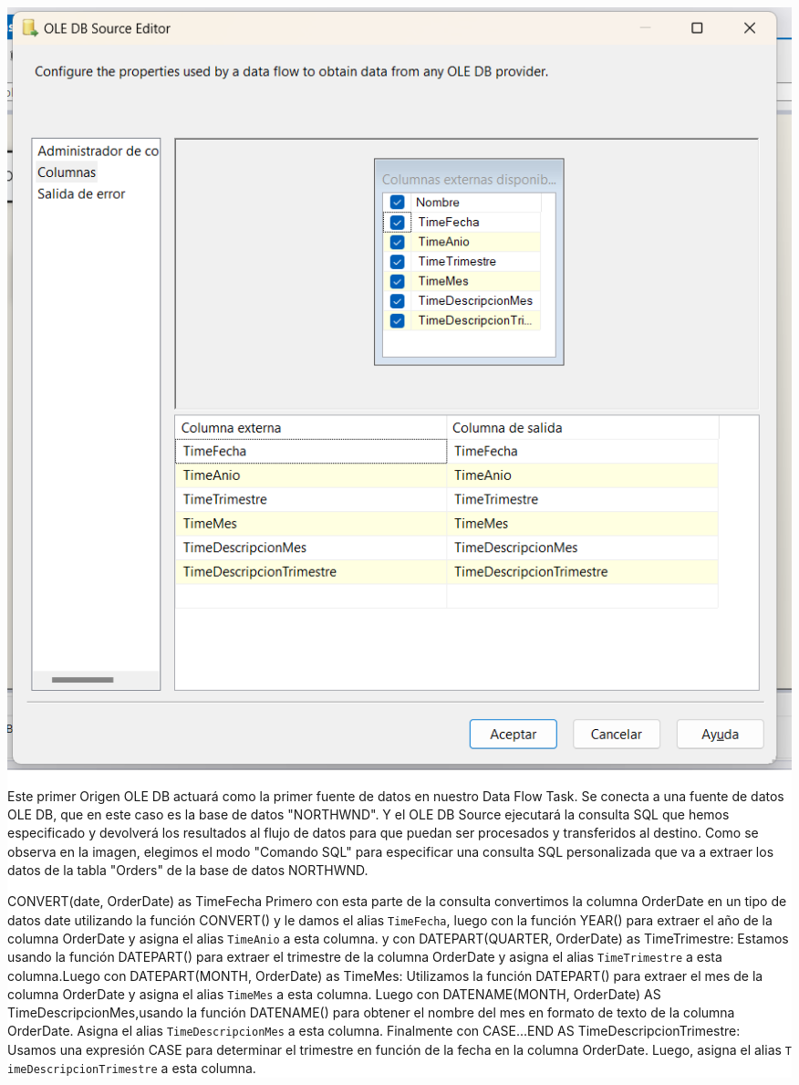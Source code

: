 ![alt text](image-74.png)

Este primer Origen OLE DB actuará como la primer fuente de datos en nuestro Data Flow Task. Se conecta a una fuente de datos OLE DB, que en este caso es la base de datos "NORTHWND". Y el OLE DB Source ejecutará la consulta SQL que hemos especificado y devolverá los resultados al flujo de datos para que puedan ser procesados y transferidos al destino. Como se observa en la imagen, elegimos el modo "Comando SQL" para especificar una consulta SQL personalizada que va a extraer los datos de la tabla "Orders" de la base de datos NORTHWND. 

CONVERT(date, OrderDate) as TimeFecha
Primero con esta parte de la consulta convertimos la columna OrderDate en un tipo de datos date utilizando la función CONVERT() y le damos el alias `TimeFecha`, luego con la función YEAR() para extraer el año de la columna OrderDate y asigna el alias `TimeAnio` a esta columna. y con DATEPART(QUARTER, OrderDate) as TimeTrimestre: Estamos usando la función DATEPART() para extraer el trimestre de la columna OrderDate y asigna el alias `TimeTrimestre` a esta columna.Luego con DATEPART(MONTH, OrderDate) as TimeMes: Utilizamos la función DATEPART() para extraer el mes de la columna OrderDate y asigna el alias `TimeMes` a esta columna. Luego con DATENAME(MONTH, OrderDate) AS TimeDescripcionMes,usando la función DATENAME() para obtener el nombre del mes en formato de texto de la columna OrderDate. Asigna el alias `TimeDescripcionMes` a esta columna. Finalmente con 
CASE...END AS TimeDescripcionTrimestre: Usamos una expresión CASE para determinar el trimestre en función de la fecha en la columna OrderDate. Luego, asigna el alias `TimeDescripcionTrimestre` a esta columna.
